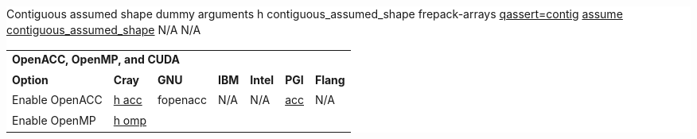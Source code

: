    <td>Contiguous assumed shape dummy arguments
   </td>
   <td>h contiguous_assumed_shape
   </td>
   <td>frepack-arrays
   </td>
   <td><a href="https://www-01.ibm.com/support/docview.wss?uid=swg27024803&aid=1#page=142">qassert=contig</a>
   </td>
   <td><a href="https://software.intel.com/en-us/fortran-compiler-developer-guide-and-reference-assume">assume contiguous_assumed_shape</a>
   </td>
   <td>N/A
   </td>
   <td>N/A
   </td>
  </tr>
</table>




<table>
  <tr>
   <td colspan="7" ><strong>OpenACC, OpenMP, and CUDA</strong>
   </td>
  </tr>
  <tr>
   <td><strong>Option</strong>
   </td>
   <td><strong>Cray</strong>
   </td>
   <td><strong>GNU</strong>
   </td>
   <td><strong>IBM</strong>
   </td>
   <td><strong>Intel</strong>
   </td>
   <td><strong>PGI</strong>
   </td>
   <td><strong>Flang</strong>
   </td>
  </tr>
  <tr>
   <td>Enable OpenACC
   </td>
   <td> <a href="https://pubs.cray.com/content/S-3901/8.7/cray-fortran-reference-manual/program-model-specific-options">h acc</a>
   </td>
   <td>fopenacc
   </td>
   <td>N/A
   </td>
   <td>N/A
   </td>
   <td><a href="https://www.pgroup.com/resources/docs/19.1/x86/pgi-ref-guide/index.htm#acc">acc</a>
   </td>
   <td>N/A
   </td>
  </tr>
  <tr>
   <td>Enable OpenMP
   </td>
   <td> <a href="https://pubs.cray.com/content/S-3901/8.7/cray-fortran-reference-manual/program-model-specific-options">h omp</a>